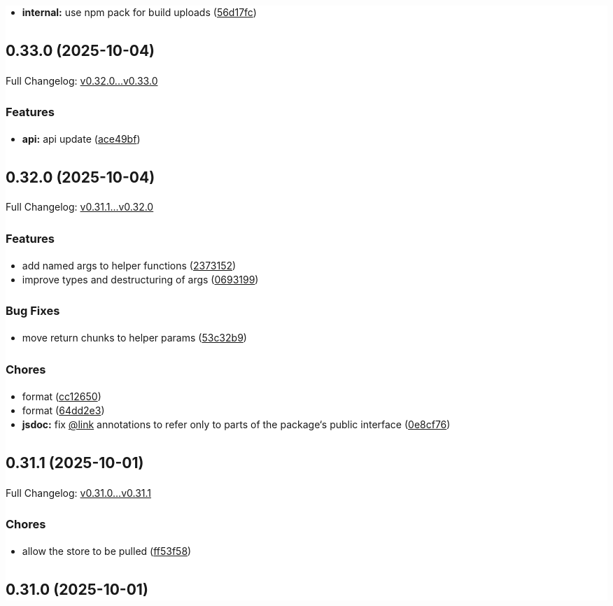 * **internal:** use npm pack for build uploads ([56d17fc](https://github.com/mixedbread-ai/mixedbread-ts/commit/56d17fcfbb6f8b6664a7816ce1c3e8258423a668))

## 0.33.0 (2025-10-04)

Full Changelog: [v0.32.0...v0.33.0](https://github.com/mixedbread-ai/mixedbread-ts/compare/v0.32.0...v0.33.0)

### Features

* **api:** api update ([ace49bf](https://github.com/mixedbread-ai/mixedbread-ts/commit/ace49bfc50eecf8c440ebae773fd488706df05c4))

## 0.32.0 (2025-10-04)

Full Changelog: [v0.31.1...v0.32.0](https://github.com/mixedbread-ai/mixedbread-ts/compare/v0.31.1...v0.32.0)

### Features

* add named args to helper functions ([2373152](https://github.com/mixedbread-ai/mixedbread-ts/commit/2373152b49524ebc1f8283140e666b5d0ac72aec))
* improve types and destructuring of args ([0693199](https://github.com/mixedbread-ai/mixedbread-ts/commit/0693199df33974ab2fe9be049890037bfbb8e253))


### Bug Fixes

* move return chunks to helper params ([53c32b9](https://github.com/mixedbread-ai/mixedbread-ts/commit/53c32b96b1b22d6fe2d9a55ccf19814d675be9a6))


### Chores

* format ([cc12650](https://github.com/mixedbread-ai/mixedbread-ts/commit/cc12650e364d58d63947ef6353ab1f0b6ffd73ba))
* format ([64dd2e3](https://github.com/mixedbread-ai/mixedbread-ts/commit/64dd2e31074aed88063acd20901274836396a623))
* **jsdoc:** fix [@link](https://github.com/link) annotations to refer only to parts of the package‘s public interface ([0e8cf76](https://github.com/mixedbread-ai/mixedbread-ts/commit/0e8cf76c13c9838fedce08944c2306364ce54f77))

## 0.31.1 (2025-10-01)

Full Changelog: [v0.31.0...v0.31.1](https://github.com/mixedbread-ai/mixedbread-ts/compare/v0.31.0...v0.31.1)

### Chores

* allow the store to be pulled ([ff53f58](https://github.com/mixedbread-ai/mixedbread-ts/commit/ff53f58723326550249c4bcfe6b67bed88c0e0e6))

## 0.31.0 (2025-10-01)
